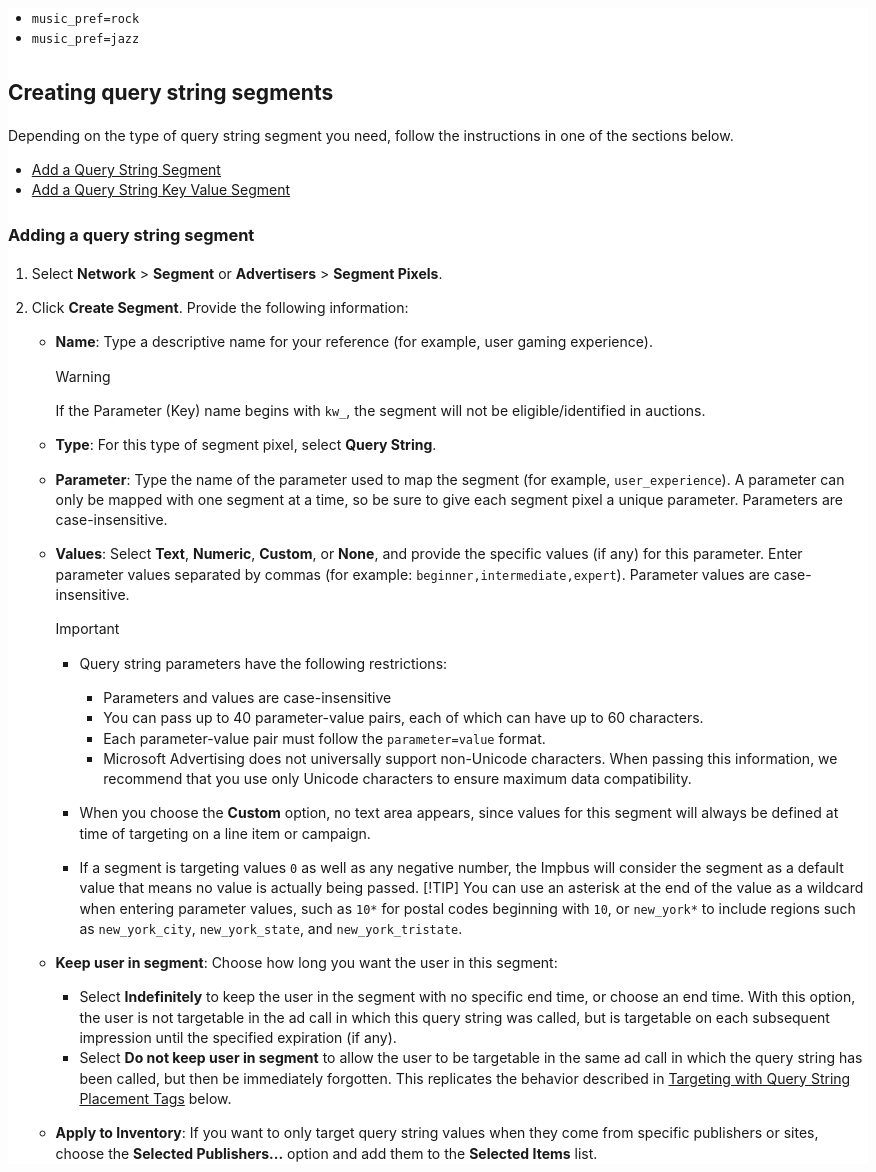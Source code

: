 - `music_pref=rock`
- `music_pref=jazz`

## Creating query string segments

Depending on the type of query string segment you need, follow the instructions in one of the sections below.

- [Add a Query String Segment](#adding-a-query-string-segment)
- [Add a Query String Key Value Segment](#adding-a-query-string-key-value-segment)

### Adding a query string segment

1. Select **Network** > **Segment** or **Advertisers** > **Segment Pixels**.

1. Click **Create Segment**. Provide the following information:
    - **Name**: Type a descriptive name for your reference (for example, user gaming experience).

      > [!WARNING]
      > If the Parameter (Key) name begins with `kw_`, the segment will not be eligible/identified in auctions.

    - **Type**: For this type of segment pixel, select **Query String**.
    - **Parameter**: Type the name of the parameter used to map the segment (for example, `user_experience`). A parameter can only be mapped with one segment at a time, so be sure to give each segment pixel a unique parameter. Parameters are case-insensitive.
    - **Values**: Select **Text**, **Numeric**, **Custom**, or **None**, and provide the specific values (if any) for this parameter. Enter parameter values separated by commas (for example: `beginner,intermediate,expert`). Parameter values are case-insensitive.

      > [!IMPORTANT]
      > - Query string parameters have the following restrictions:
      >
      >   - Parameters and values are case-insensitive
      >   - You can pass up to 40 parameter-value pairs, each of which can have up to 60 characters.
      >   - Each parameter-value pair must follow the `parameter=value` format.
      >   - Microsoft Advertising does not universally support non-Unicode characters. When passing this information, we recommend that you use only Unicode characters to ensure maximum data compatibility.
      >
      > - When you choose the **Custom** option, no text area appears, since values for this segment will always be defined at time of targeting on a line item or campaign.
      > - If a segment is targeting values `0` as well as any negative number, the Impbus will consider the segment as a default value that means no value is actually being passed.
      > [!TIP]
      > You can use an asterisk at the end of the value as a wildcard when entering parameter values, such as `10*` for postal codes beginning with `10`, or `new_york*` to include regions such as `new_york_city`, `new_york_state`, and `new_york_tristate`.

    - **Keep user in segment**: Choose how long you want the user in this segment:
      - Select **Indefinitely** to keep the user in the segment with no specific end time, or choose an end time. With this option, the user is not targetable in the ad call in which this query string was called, but is targetable on each subsequent impression until the specified expiration (if any).
      - Select **Do not keep user in segment** to allow the user to be targetable in the same ad call in which the query string has been called, but then be immediately forgotten. This replicates the behavior described in [Targeting with Query String Placement Tags](#targeting-placement-tag-query-strings) below.
    - **Apply to Inventory**: If you want to only target query string values when they come from specific publishers or sites, choose the **Selected Publishers...** option and add them to the **Selected Items** list.
